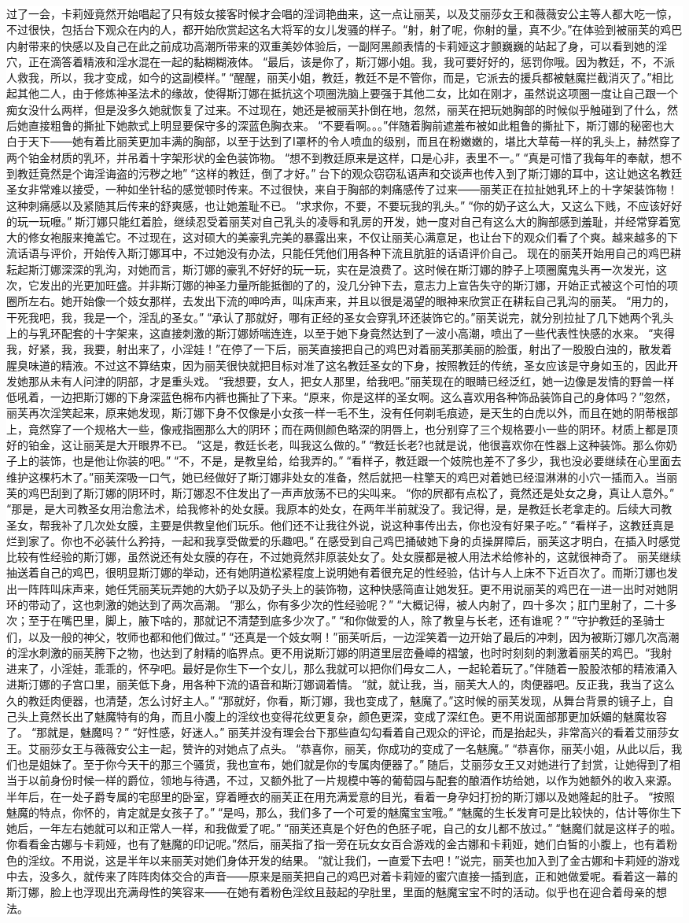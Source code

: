 过了一会，卡莉娅竟然开始唱起了只有妓女接客时候才会唱的淫词艳曲来，这一点让丽芙，以及艾丽莎女王和薇薇安公主等人都大吃一惊，不过很快，包括台下观众在内的人，都开始欣赏起这名大将军的女儿发骚的样子。“射，射了呢，你射的量，真不少。”在体验到被丽芙的鸡巴内射带来的快感以及自己在此之前成功高潮所带来的双重美妙体验后，一副阿黑颜表情的卡莉娅这才颤巍巍的站起了身，可以看到她的淫穴，正在滴答着精液和淫水混在一起的黏糊糊液体。
“最后，该是你了，斯汀娜小姐。我，我可要好好的，惩罚你哦。因为教廷，不，不派人救我，所以，我才变成，如今的这副模样。”
“醒醒，丽芙小姐，教廷，教廷不是不管你，而是，它派去的援兵都被魅魔拦截消灭了。”相比起其他二人，由于修炼神圣法术的缘故，使得斯汀娜在抵抗这个项圈洗脑上要强于其他二女，比如在刚才，虽然说这项圈一度让自己跟一个痴女没什么两样，但是没多久她就恢复了过来。不过现在，她还是被丽芙扑倒在地，忽然，丽芙在把玩她胸部的时候似乎触碰到了什么，然后她直接粗鲁的撕扯下她款式上明显要保守多的深蓝色胸衣来。
“不要看啊。。。”伴随着胸前遮羞布被如此粗鲁的撕扯下，斯汀娜的秘密也大白于天下——她有着比丽芙更加丰满的胸部，以至于达到了I罩杯的令人喷血的级别，而且在粉嫩嫩的，堪比大草莓一样的乳头上，赫然穿了两个铂金材质的乳环，并吊着十字架形状的金色装饰物。
“想不到教廷原来是这样，口是心非，表里不一。”
“真是可惜了我每年的奉献，想不到教廷竟然是个诲淫诲盗的污秽之地”
“这样的教廷，倒了才好。”
台下的观众窃窃私语声和交谈声也传入到了斯汀娜的耳中，这让她这名教廷圣女非常难以接受，一种如坐针毡的感觉顿时传来。不过很快，来自于胸部的刺痛感传了过来——丽芙正在拉扯她乳环上的十字架装饰物！这种刺痛感以及紧随其后传来的舒爽感，也让她羞耻不已。
“求求你，不要，不要玩我的乳头。”
“你的奶子这么大，又这么下贱，不应该好好的玩一玩嚒。”
斯汀娜只能红着脸，继续忍受着丽芙对自己乳头的凌辱和乳房的开发，她一度对自己有这么大的胸部感到羞耻，并经常穿着宽大的修女袍服来掩盖它。不过现在，这对硕大的美豪乳完美的暴露出来，不仅让丽芙心满意足，也让台下的观众们看了个爽。越来越多的下流话语与评价，开始传入斯汀娜耳中，不过她没有办法，只能任凭他们用各种下流且肮脏的话语评价自己。
现在的丽芙开始用自己的鸡巴耕耘起斯汀娜深深的乳沟，对她而言，斯汀娜的豪乳不好好的玩一玩，实在是浪费了。这时候在斯汀娜的脖子上项圈魔鬼头再一次发光，这次，它发出的光更加旺盛。并非斯汀娜的神圣力量所能抵御的了的，没几分钟下去，意志力上宣告失守的斯汀娜，开始正式被这个可怕的项圈所左右。她开始像一个妓女那样，去发出下流的呻吟声，叫床声来，并且以很是渴望的眼神来欣赏正在耕耘自己乳沟的丽芙。
“用力的，干死我吧，我，我是一个，淫乱的圣女。”
“承认了那就好，哪有正经的圣女会穿乳环还装饰它的。”丽芙说完，就分别拉扯了几下她两个乳头上的与乳环配套的十字架来，这直接刺激的斯汀娜娇喘连连，以至于她下身竟然达到了一波小高潮，喷出了一些代表性快感的水来。
“夹得我，好紧，我，我要，射出来了，小淫娃！”在停了一下后，丽芙直接把自己的鸡巴对着丽芙那美丽的脸蛋，射出了一股股白浊的，散发着腥臭味道的精液。不过这不算结束，因为丽芙很快就把目标对准了这名教廷圣女的下身，按照教廷的传统，圣女应该是守身如玉的，因此开发她那从未有人问津的阴部，才是重头戏。
“我想要，女人，把女人那里，给我吧。”丽芙现在的眼睛已经泛红，她一边像是发情的野兽一样低吼着，一边把斯汀娜的下身深蓝色棉布内裤也撕扯了下来。“原来，你是这样的圣女啊。这么喜欢用各种饰品装饰自己的身体吗？”忽然，丽芙再次淫笑起来，原来她发现，斯汀娜下身不仅像是小女孩一样一毛不生，没有任何剃毛痕迹，是天生的白虎以外，而且在她的阴蒂根部上，竟然穿了一个规格大一些，像戒指圈那么大的阴环；而在两侧颜色略深的阴唇上，也分别穿了三个规格要小一些的阴环。材质上都是顶好的铂金，这让丽芙是大开眼界不已。
“这是，教廷长老，叫我这么做的。”
“教廷长老?也就是说，他很喜欢你在性器上这种装饰。那么你奶子上的装饰，也是他让你装的吧。”
“不，不是，是教皇给，给我弄的。”
“看样子，教廷跟一个妓院也差不了多少，我也没必要继续在心里面去维护这棵朽木了。”丽芙深吸一口气，她已经做好了斯汀娜非处女的准备，然后就把一柱擎天的鸡巴对着她已经湿淋淋的小穴一插而入。当丽芙的鸡巴刮到了斯汀娜的阴环时，斯汀娜忍不住发出了一声声放荡不已的尖叫来。
“你的屄都有点松了，竟然还是处女之身，真让人意外。”
“那是，是大司教圣女用治愈法术，给我修补的处女膜。我原本的处女，在两年半前就没了。我记得，是，是教廷长老拿走的。后续大司教圣女，帮我补了几次处女膜，主要是供教皇他们玩乐。他们还不让我往外说，说这种事传出去，你也没有好果子吃。”
“看样子，这教廷真是烂到家了。你也不必装什么矜持，一起和我享受做爱的乐趣吧。”
在感受到自己鸡巴捅破她下身的贞操屏障后，丽芙这才明白，在插入时感觉比较有性经验的斯汀娜，虽然说还有处女膜的存在，不过她竟然非原装处女了。处女膜都是被人用法术给修补的，这就很神奇了。
丽芙继续抽送着自己的鸡巴，很明显斯汀娜的举动，还有她阴道松紧程度上说明她有着很充足的性经验，估计与人上床不下近百次了。而斯汀娜也发出一阵阵叫床声来，她任凭丽芙玩弄她的大奶子以及奶子头上的装饰物，这种快感简直让她发狂。更不用说丽芙的鸡巴在一进一出时对她阴环的带动了，这也刺激的她达到了两次高潮。
“那么，你有多少次的性经验呢？”
“大概记得，被人内射了，四十多次；肛门里射了，二十多次；至于在嘴巴里，脚上，腋下啥的，那就记不清楚到底多少次了。”
“和你做爱的人，除了教皇与长老，还有谁呢？”
“守护教廷的圣骑士们，以及一般的神父，牧师也都和他们做过。”
“还真是一个妓女啊！”丽芙听后，一边淫笑着一边开始了最后的冲刺，因为被斯汀娜几次高潮的淫水刺激的丽芙胯下之物，也达到了射精的临界点。更不用说斯汀娜的阴道里层峦叠嶂的褶皱，也时时刻刻的刺激着丽芙的鸡巴。“我射进来了，小淫娃，乖乖的，怀孕吧。最好是你生下一个女儿，那么我就可以把你们母女二人，一起轮着玩了。”伴随着一股股浓郁的精液涌入进斯汀娜的子宫口里，丽芙低下身，用各种下流的语音和斯汀娜调着情。
“就，就让我，当，丽芙大人的，肉便器吧。反正我，我当了这么久的教廷肉便器，也清楚，怎么讨好主人。”
“那就好，你看，斯汀娜，我也变成了，魅魔了。”这时候的丽芙发现，从舞台背景的镜子上，自己头上竟然长出了魅魔特有的角，而且小腹上的淫纹也变得花纹更复杂，颜色更深，变成了深红色。更不用说面部那更加妖媚的魅魔妆容了。
“那就是，魅魔吗？”
“好性感，好迷人。”
丽芙并没有理会台下那些直勾勾看着自己观众的评论，而是抬起头，非常高兴的看着艾丽莎女王。艾丽莎女王与薇薇安公主一起，赞许的对她点了点头。
“恭喜你，丽芙，你成功的变成了一名魅魔。”
“恭喜你，丽芙小姐，从此以后，我们也是姐妹了。至于你今天干的那三个骚货，我也宣布，她们就是你的专属肉便器了。”
随后，艾丽莎女王又对她进行了封赏，让她得到了相当于以前身份时候一样的爵位，领地与待遇，不过，又额外批了一片规模中等的葡萄园与配套的酿酒作坊给她，以作为她额外的收入来源。
半年后，在一处子爵专属的宅邸里的卧室，穿着睡衣的丽芙正在用充满爱意的目光，看着一身孕妇打扮的斯汀娜以及她隆起的肚子。
“按照魅魔的特点，你怀的，肯定就是女孩子了。”
“是吗，那么，我们多了一个可爱的魅魔宝宝哦。”
“魅魔的生长发育可是比较快的，估计等你生下她后，一年左右她就可以和正常人一样，和我做爱了呢。”
“丽芙还真是个好色的色胚子呢，自己的女儿都不放过。”
“魅魔们就是这样子的啦。你看看金古娜与卡莉娅，也有了魅魔的印记呢。”然后，丽芙指了指一旁在玩女女百合游戏的金古娜和卡莉娅，她们白皙的小腹上，也有着粉色的淫纹。不用说，这是半年以来丽芙对她们身体开发的结果。
“就让我们，一直爱下去吧！”说完，丽芙也加入到了金古娜和卡莉娅的游戏中去，没多久，就传来了阵阵肉体交合的声音——原来是丽芙把自己的鸡巴对着卡莉娅的蜜穴直接一插到底，正和她做爱呢。看着这一幕的斯汀娜，脸上也浮现出充满母性的笑容来——在她有着粉色淫纹且鼓起的孕肚里，里面的魅魔宝宝不时的活动。似乎也在迎合着母亲的想法。